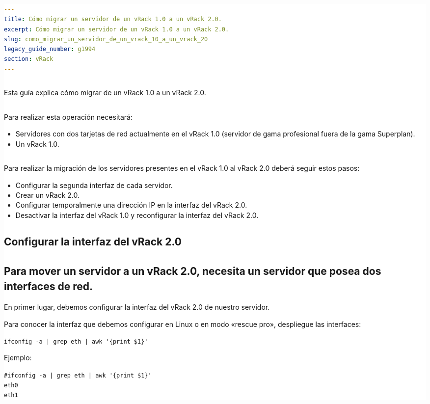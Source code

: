 ```yaml
---
title: Cómo migrar un servidor de un vRack 1.0 a un vRack 2.0.
excerpt: Cómo migrar un servidor de un vRack 1.0 a un vRack 2.0.
slug: como_migrar_un_servidor_de_un_vrack_10_a_un_vrack_20
legacy_guide_number: g1994
section: vRack
---
```



## 
Esta guía explica cómo migrar de un vRack 1.0 a un vRack 2.0.


## 
Para realizar esta operación necesitará: 

- Servidores con dos tarjetas de red actualmente en el vRack 1.0 (servidor de gama profesional fuera de la gama Superplan).  
- Un vRack 1.0.




## 
Para realizar la migración de los servidores presentes en el vRack 1.0 al vRack 2.0 deberá seguir estos pasos: 

- Configurar la segunda interfaz de cada servidor. 
- Crear un vRack 2.0. 
- Configurar temporalmente una dirección IP en la interfaz del vRack 2.0. 
- Desactivar la interfaz del vRack 1.0 y reconfigurar la interfaz del vRack 2.0.




## Configurar la interfaz del vRack 2.0

## Para mover un servidor a un vRack 2.0, necesita un servidor que posea dos interfaces de red.
En primer lugar, debemos configurar la interfaz del vRack 2.0 de nuestro servidor. 

Para conocer la interfaz que debemos configurar en Linux o en modo «rescue pro», despliegue las interfaces: 


```
ifconfig -a | grep eth | awk '{print $1}'
```


Ejemplo: 


```
#ifconfig -a | grep eth | awk '{print $1}'
eth0
eth1
```
